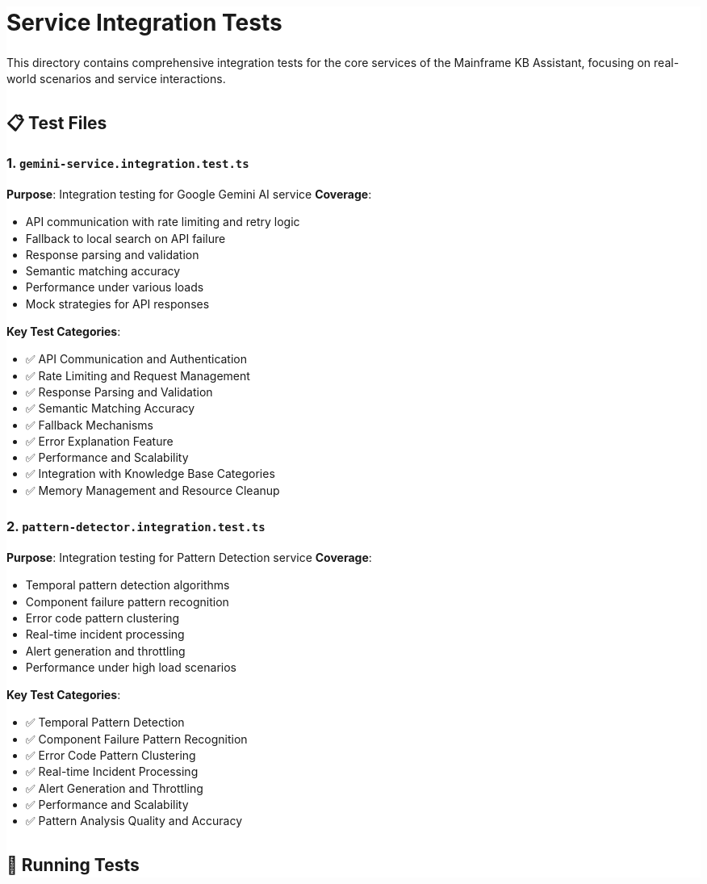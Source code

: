 # Service Integration Tests

This directory contains comprehensive integration tests for the core services of the Mainframe KB Assistant, focusing on real-world scenarios and service interactions.

## 📋 Test Files

### 1. `gemini-service.integration.test.ts`
**Purpose**: Integration testing for Google Gemini AI service
**Coverage**: 
- API communication with rate limiting and retry logic
- Fallback to local search on API failure  
- Response parsing and validation
- Semantic matching accuracy
- Performance under various loads
- Mock strategies for API responses

**Key Test Categories**:
- ✅ API Communication and Authentication
- ✅ Rate Limiting and Request Management  
- ✅ Response Parsing and Validation
- ✅ Semantic Matching Accuracy
- ✅ Fallback Mechanisms
- ✅ Error Explanation Feature
- ✅ Performance and Scalability
- ✅ Integration with Knowledge Base Categories
- ✅ Memory Management and Resource Cleanup

### 2. `pattern-detector.integration.test.ts`
**Purpose**: Integration testing for Pattern Detection service
**Coverage**:
- Temporal pattern detection algorithms
- Component failure pattern recognition
- Error code pattern clustering
- Real-time incident processing
- Alert generation and throttling
- Performance under high load scenarios

**Key Test Categories**:
- ✅ Temporal Pattern Detection
- ✅ Component Failure Pattern Recognition
- ✅ Error Code Pattern Clustering  
- ✅ Real-time Incident Processing
- ✅ Alert Generation and Throttling
- ✅ Performance and Scalability
- ✅ Pattern Analysis Quality and Accuracy

## 🚀 Running Tests
